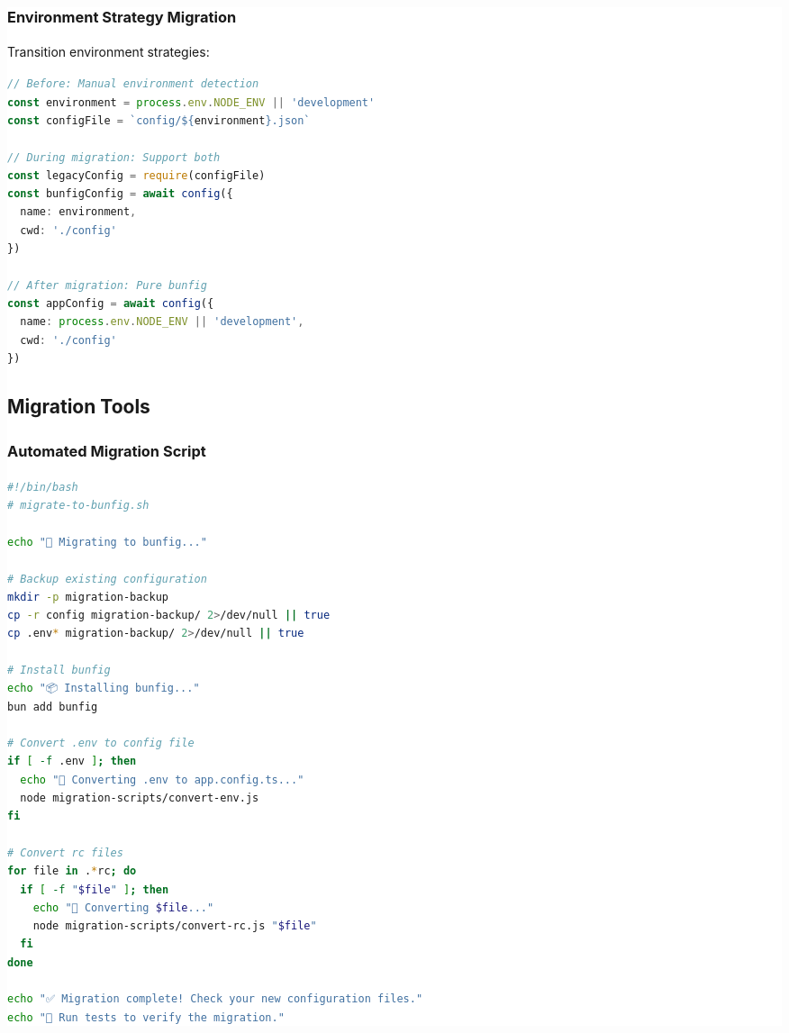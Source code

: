 ### Environment Strategy Migration

Transition environment strategies:

```ts
// Before: Manual environment detection
const environment = process.env.NODE_ENV || 'development'
const configFile = `config/${environment}.json`

// During migration: Support both
const legacyConfig = require(configFile)
const bunfigConfig = await config({
  name: environment,
  cwd: './config'
})

// After migration: Pure bunfig
const appConfig = await config({
  name: process.env.NODE_ENV || 'development',
  cwd: './config'
})
```

## Migration Tools

### Automated Migration Script

```bash
#!/bin/bash
# migrate-to-bunfig.sh

echo "🔄 Migrating to bunfig..."

# Backup existing configuration
mkdir -p migration-backup
cp -r config migration-backup/ 2>/dev/null || true
cp .env* migration-backup/ 2>/dev/null || true

# Install bunfig
echo "📦 Installing bunfig..."
bun add bunfig

# Convert .env to config file
if [ -f .env ]; then
  echo "🔧 Converting .env to app.config.ts..."
  node migration-scripts/convert-env.js
fi

# Convert rc files
for file in .*rc; do
  if [ -f "$file" ]; then
    echo "🔧 Converting $file..."
    node migration-scripts/convert-rc.js "$file"
  fi
done

echo "✅ Migration complete! Check your new configuration files."
echo "🧪 Run tests to verify the migration."
```
